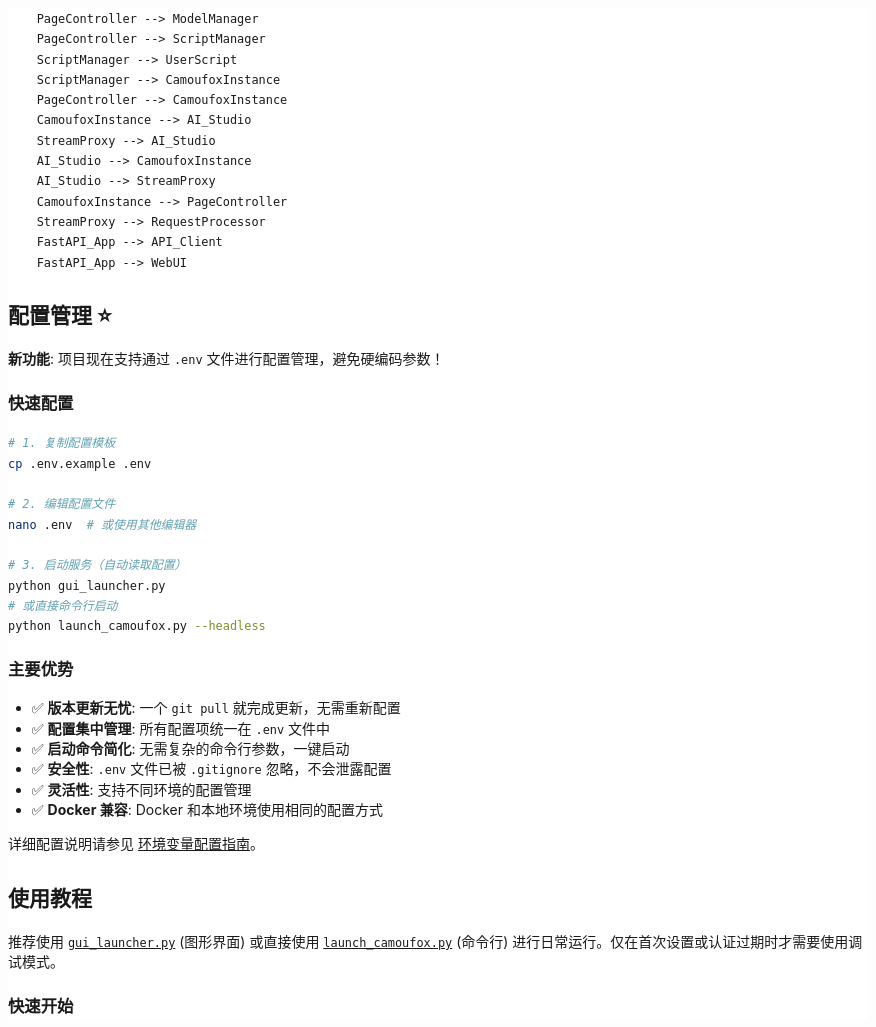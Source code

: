 ```mermaid
    PageController --> ModelManager
    PageController --> ScriptManager
    ScriptManager --> UserScript
    ScriptManager --> CamoufoxInstance
    PageController --> CamoufoxInstance
    CamoufoxInstance --> AI_Studio
    StreamProxy --> AI_Studio
    AI_Studio --> CamoufoxInstance
    AI_Studio --> StreamProxy
    CamoufoxInstance --> PageController
    StreamProxy --> RequestProcessor
    FastAPI_App --> API_Client
    FastAPI_App --> WebUI
```

## 配置管理 ⭐

**新功能**: 项目现在支持通过 `.env` 文件进行配置管理，避免硬编码参数！

### 快速配置

```bash
# 1. 复制配置模板
cp .env.example .env

# 2. 编辑配置文件
nano .env  # 或使用其他编辑器

# 3. 启动服务（自动读取配置）
python gui_launcher.py
# 或直接命令行启动
python launch_camoufox.py --headless
```

### 主要优势

- ✅ **版本更新无忧**: 一个 `git pull` 就完成更新，无需重新配置
- ✅ **配置集中管理**: 所有配置项统一在 `.env` 文件中
- ✅ **启动命令简化**: 无需复杂的命令行参数，一键启动
- ✅ **安全性**: `.env` 文件已被 `.gitignore` 忽略，不会泄露配置
- ✅ **灵活性**: 支持不同环境的配置管理
- ✅ **Docker 兼容**: Docker 和本地环境使用相同的配置方式

详细配置说明请参见 [环境变量配置指南](docs/environment-configuration.md)。

## 使用教程

推荐使用 [`gui_launcher.py`](gui_launcher.py) (图形界面) 或直接使用 [`launch_camoufox.py`](launch_camoufox.py) (命令行) 进行日常运行。仅在首次设置或认证过期时才需要使用调试模式。

### 快速开始
